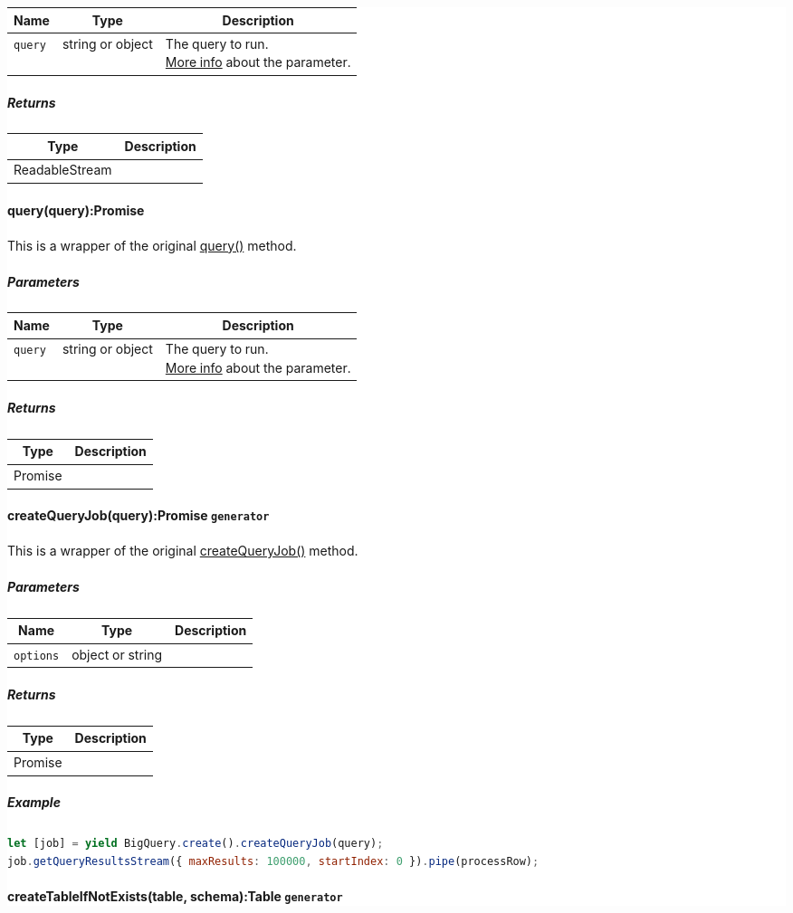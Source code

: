 | Name    | Type             | Description                                                  |
| ------- | ---------------- | ------------------------------------------------------------ |
| `query` | string or object | The query to run.<br />[More info](https://cloud.google.com/nodejs/docs/reference/bigquery/2.0.x/BigQuery#query) about the parameter. |

##### Returns

| Type           | Description |
| -------------- | ----------- |
| ReadableStream |             |

#### query(query):Promise

This is a wrapper of the original [query()](https://cloud.google.com/nodejs/docs/reference/bigquery/2.0.x/BigQuery#query) method.

##### Parameters

| Name    | Type             | Description                                                  |
| ------- | ---------------- | ------------------------------------------------------------ |
| `query` | string or object | The query to run.<br />[More info](https://cloud.google.com/nodejs/docs/reference/bigquery/2.0.x/BigQuery#query) about the parameter. |

##### Returns

| Type    | Description |
| ------- | ----------- |
| Promise |             |

#### createQueryJob(query):Promise `generator`

This is a wrapper of the original [createQueryJob()](https://cloud.google.com/nodejs/docs/reference/bigquery/2.0.x/BigQuery#createQueryJob) method.

##### Parameters

| Name      | Type             | Description |
| --------- | ---------------- | ----------- |
| `options` | object or string |             |

##### Returns

| Type    | Description |
| ------- | ----------- |
| Promise |             |

##### Example

```javascript
let [job] = yield BigQuery.create().createQueryJob(query);
job.getQueryResultsStream({ maxResults: 100000, startIndex: 0 }).pipe(processRow);
```

#### createTableIfNotExists(table, schema):Table `generator`
